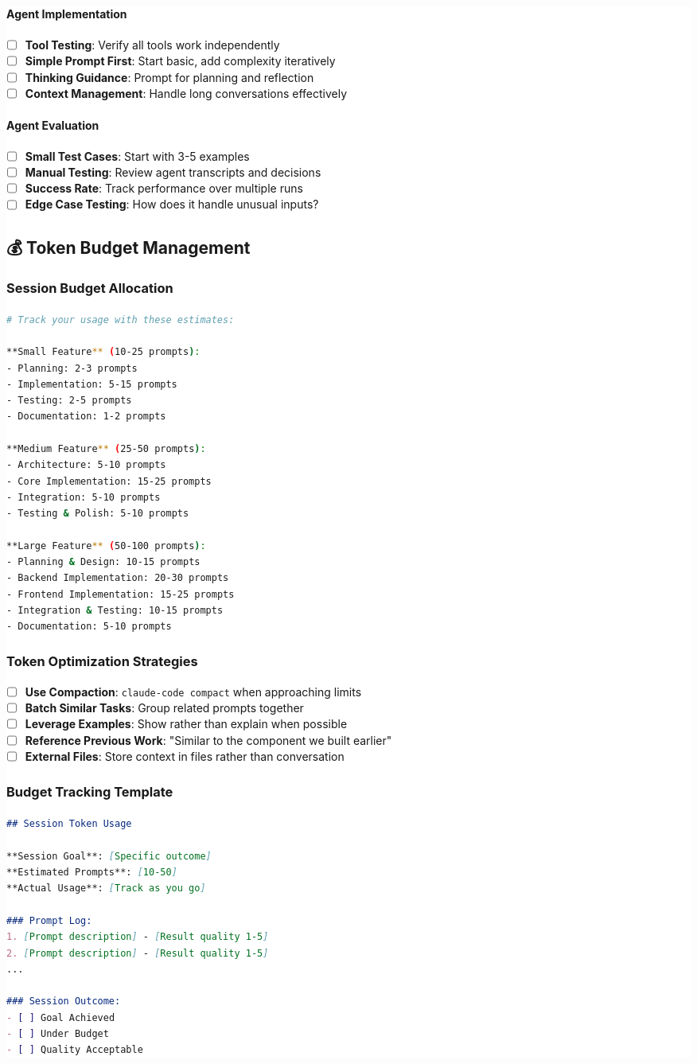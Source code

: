 #### Agent Implementation
- [ ] **Tool Testing**: Verify all tools work independently
- [ ] **Simple Prompt First**: Start basic, add complexity iteratively
- [ ] **Thinking Guidance**: Prompt for planning and reflection
- [ ] **Context Management**: Handle long conversations effectively

#### Agent Evaluation
- [ ] **Small Test Cases**: Start with 3-5 examples
- [ ] **Manual Testing**: Review agent transcripts and decisions
- [ ] **Success Rate**: Track performance over multiple runs
- [ ] **Edge Case Testing**: How does it handle unusual inputs?

## 💰 Token Budget Management

### Session Budget Allocation
```bash
# Track your usage with these estimates:

**Small Feature** (10-25 prompts):
- Planning: 2-3 prompts
- Implementation: 5-15 prompts  
- Testing: 2-5 prompts
- Documentation: 1-2 prompts

**Medium Feature** (25-50 prompts):
- Architecture: 5-10 prompts
- Core Implementation: 15-25 prompts
- Integration: 5-10 prompts
- Testing & Polish: 5-10 prompts

**Large Feature** (50-100 prompts):
- Planning & Design: 10-15 prompts
- Backend Implementation: 20-30 prompts
- Frontend Implementation: 15-25 prompts
- Integration & Testing: 10-15 prompts
- Documentation: 5-10 prompts
```

### Token Optimization Strategies
- [ ] **Use Compaction**: `claude-code compact` when approaching limits
- [ ] **Batch Similar Tasks**: Group related prompts together
- [ ] **Leverage Examples**: Show rather than explain when possible
- [ ] **Reference Previous Work**: "Similar to the component we built earlier"
- [ ] **External Files**: Store context in files rather than conversation

### Budget Tracking Template
```markdown
## Session Token Usage

**Session Goal**: [Specific outcome]
**Estimated Prompts**: [10-50]
**Actual Usage**: [Track as you go]

### Prompt Log:
1. [Prompt description] - [Result quality 1-5]
2. [Prompt description] - [Result quality 1-5]
...

### Session Outcome:
- [ ] Goal Achieved
- [ ] Under Budget  
- [ ] Quality Acceptable
```